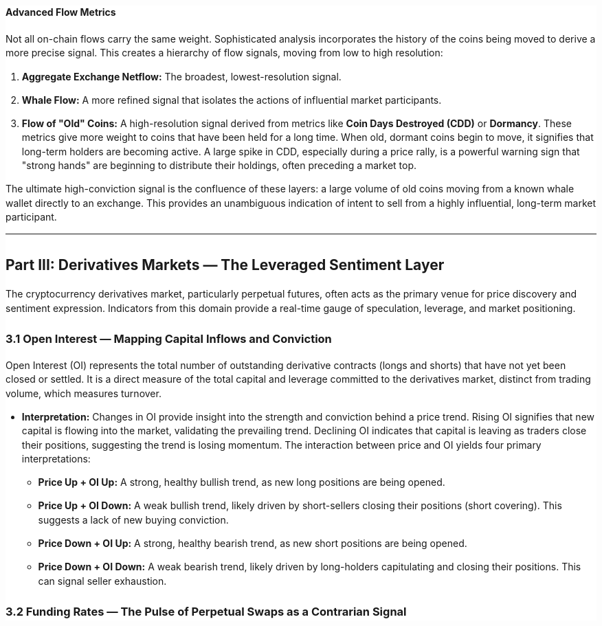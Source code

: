 
#### Advanced Flow Metrics

Not all on-chain flows carry the same weight. Sophisticated analysis incorporates the history of the coins being moved to derive a more precise signal. This creates a hierarchy of flow signals, moving from low to high resolution:

1.  **Aggregate Exchange Netflow:** The broadest, lowest-resolution signal.  
    
2.  **Whale Flow:** A more refined signal that isolates the actions of influential market participants.  
    
3.  **Flow of "Old" Coins:** A high-resolution signal derived from metrics like **Coin Days Destroyed (CDD)** or **Dormancy**. These metrics give more weight to coins that have been held for a long time. When old, dormant coins begin to move, it signifies that long-term holders are becoming active. A large spike in CDD, especially during a price rally, is a powerful warning sign that "strong hands" are beginning to distribute their holdings, often preceding a market top.  
    

The ultimate high-conviction signal is the confluence of these layers: a large volume of old coins moving from a known whale wallet directly to an exchange. This provides an unambiguous indication of intent to sell from a highly influential, long-term market participant.

* * *

Part III: Derivatives Markets — The Leveraged Sentiment Layer
-------------------------------------------------------------

The cryptocurrency derivatives market, particularly perpetual futures, often acts as the primary venue for price discovery and sentiment expression. Indicators from this domain provide a real-time gauge of speculation, leverage, and market positioning.

### 3.1 Open Interest — Mapping Capital Inflows and Conviction

Open Interest (OI) represents the total number of outstanding derivative contracts (longs and shorts) that have not yet been closed or settled. It is a direct measure of the total capital and leverage committed to the derivatives market, distinct from trading volume, which measures turnover.  

*   **Interpretation:** Changes in OI provide insight into the strength and conviction behind a price trend. Rising OI signifies that new capital is flowing into the market, validating the prevailing trend. Declining OI indicates that capital is leaving as traders close their positions, suggesting the trend is losing momentum. The interaction between price and OI yields four primary interpretations:  
    
    *   **Price Up + OI Up:** A strong, healthy bullish trend, as new long positions are being opened.
        
    *   **Price Up + OI Down:** A weak bullish trend, likely driven by short-sellers closing their positions (short covering). This suggests a lack of new buying conviction.
        
    *   **Price Down + OI Up:** A strong, healthy bearish trend, as new short positions are being opened.
        
    *   **Price Down + OI Down:** A weak bearish trend, likely driven by long-holders capitulating and closing their positions. This can signal seller exhaustion.
        

### 3.2 Funding Rates — The Pulse of Perpetual Swaps as a Contrarian Signal
